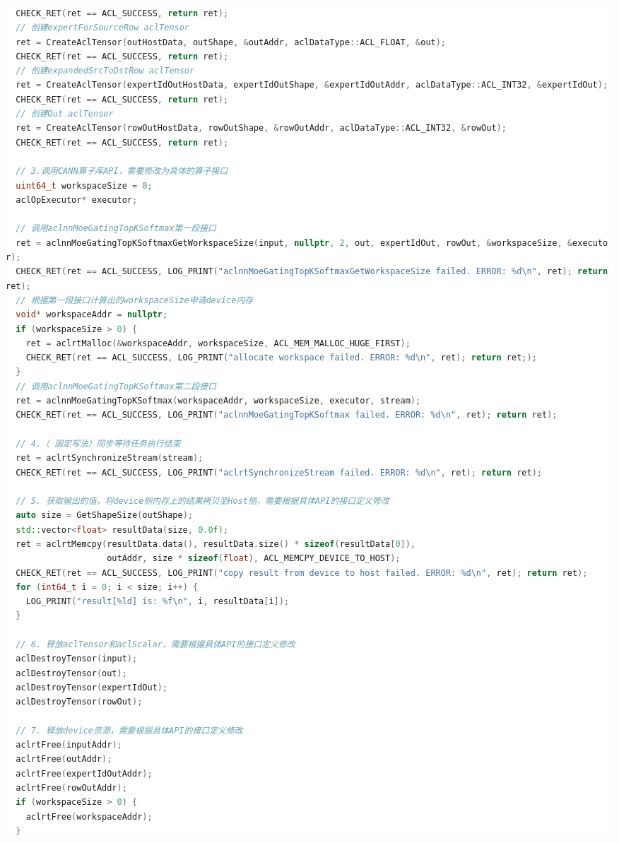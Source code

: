 ```Cpp
  CHECK_RET(ret == ACL_SUCCESS, return ret);
  // 创建expertForSourceRow aclTensor
  ret = CreateAclTensor(outHostData, outShape, &outAddr, aclDataType::ACL_FLOAT, &out);
  CHECK_RET(ret == ACL_SUCCESS, return ret);
  // 创建expandedSrcToDstRow aclTensor
  ret = CreateAclTensor(expertIdOutHostData, expertIdOutShape, &expertIdOutAddr, aclDataType::ACL_INT32, &expertIdOut);
  CHECK_RET(ret == ACL_SUCCESS, return ret);
  // 创建Out aclTensor
  ret = CreateAclTensor(rowOutHostData, rowOutShape, &rowOutAddr, aclDataType::ACL_INT32, &rowOut);
  CHECK_RET(ret == ACL_SUCCESS, return ret);

  // 3.调用CANN算子库API，需要修改为具体的算子接口
  uint64_t workspaceSize = 0;
  aclOpExecutor* executor;

  // 调用aclnnMoeGatingTopKSoftmax第一段接口
  ret = aclnnMoeGatingTopKSoftmaxGetWorkspaceSize(input, nullptr, 2, out, expertIdOut, rowOut, &workspaceSize, &executor);
  CHECK_RET(ret == ACL_SUCCESS, LOG_PRINT("aclnnMoeGatingTopKSoftmaxGetWorkspaceSize failed. ERROR: %d\n", ret); return ret);
  // 根据第一段接口计算出的workspaceSize申请device内存
  void* workspaceAddr = nullptr;
  if (workspaceSize > 0) {
    ret = aclrtMalloc(&workspaceAddr, workspaceSize, ACL_MEM_MALLOC_HUGE_FIRST);
    CHECK_RET(ret == ACL_SUCCESS, LOG_PRINT("allocate workspace failed. ERROR: %d\n", ret); return ret;);
  }
  // 调用aclnnMoeGatingTopKSoftmax第二段接口
  ret = aclnnMoeGatingTopKSoftmax(workspaceAddr, workspaceSize, executor, stream);
  CHECK_RET(ret == ACL_SUCCESS, LOG_PRINT("aclnnMoeGatingTopKSoftmax failed. ERROR: %d\n", ret); return ret);

  // 4.（ 固定写法）同步等待任务执行结束
  ret = aclrtSynchronizeStream(stream);
  CHECK_RET(ret == ACL_SUCCESS, LOG_PRINT("aclrtSynchronizeStream failed. ERROR: %d\n", ret); return ret);

  // 5. 获取输出的值，将device侧内存上的结果拷贝至Host侧，需要根据具体API的接口定义修改
  auto size = GetShapeSize(outShape);
  std::vector<float> resultData(size, 0.0f);
  ret = aclrtMemcpy(resultData.data(), resultData.size() * sizeof(resultData[0]),
                    outAddr, size * sizeof(float), ACL_MEMCPY_DEVICE_TO_HOST);
  CHECK_RET(ret == ACL_SUCCESS, LOG_PRINT("copy result from device to host failed. ERROR: %d\n", ret); return ret);
  for (int64_t i = 0; i < size; i++) {
    LOG_PRINT("result[%ld] is: %f\n", i, resultData[i]);
  }

  // 6. 释放aclTensor和aclScalar，需要根据具体API的接口定义修改
  aclDestroyTensor(input);
  aclDestroyTensor(out);
  aclDestroyTensor(expertIdOut);
  aclDestroyTensor(rowOut);

  // 7. 释放device资源，需要根据具体API的接口定义修改
  aclrtFree(inputAddr);
  aclrtFree(outAddr);
  aclrtFree(expertIdOutAddr);
  aclrtFree(rowOutAddr);
  if (workspaceSize > 0) {
    aclrtFree(workspaceAddr);
  }
```